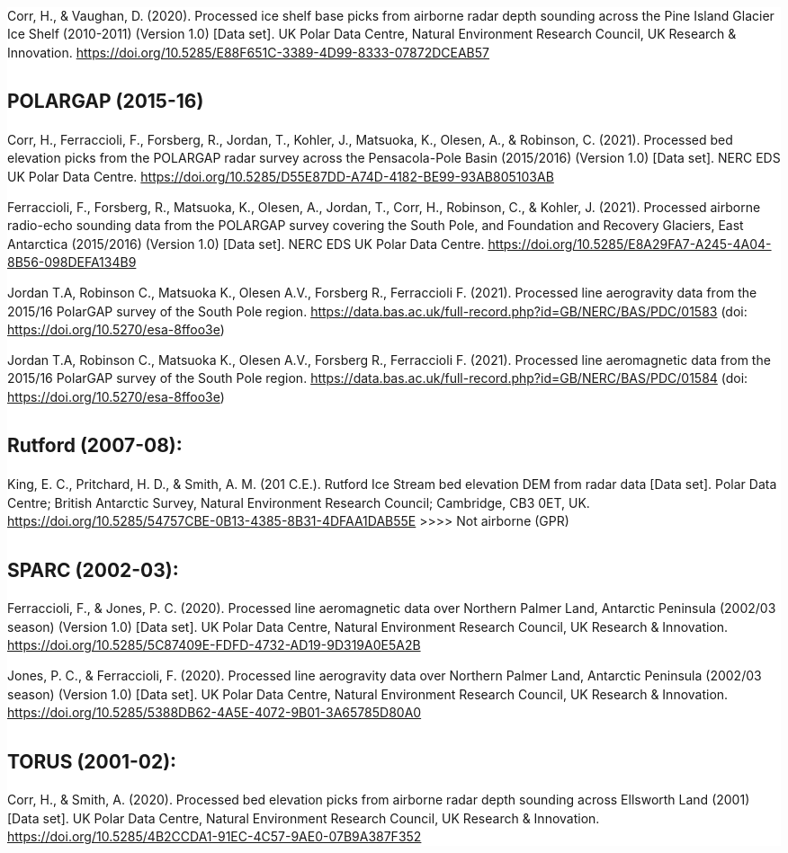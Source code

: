 Corr, H., & Vaughan, D. (2020). Processed ice shelf base picks from airborne radar depth sounding across the Pine Island Glacier Ice Shelf (2010-2011) (Version 1.0) [Data set]. UK Polar Data Centre, Natural Environment Research Council, UK Research & Innovation. https://doi.org/10.5285/E88F651C-3389-4D99-8333-07872DCEAB57 


## POLARGAP (2015-16)

Corr, H., Ferraccioli, F., Forsberg, R., Jordan, T., Kohler, J., Matsuoka, K., Olesen, A., & Robinson, C. (2021). Processed bed elevation picks from the POLARGAP radar survey across the Pensacola-Pole Basin (2015/2016) (Version 1.0) [Data set]. NERC EDS UK Polar Data Centre. https://doi.org/10.5285/D55E87DD-A74D-4182-BE99-93AB805103AB

Ferraccioli, F., Forsberg, R., Matsuoka, K., Olesen, A., Jordan, T., Corr, H., Robinson, C., & Kohler, J. (2021). Processed airborne radio-echo sounding data from the POLARGAP survey covering the South Pole, and Foundation and Recovery Glaciers, East Antarctica (2015/2016) (Version 1.0) [Data set]. NERC EDS UK Polar Data Centre. https://doi.org/10.5285/E8A29FA7-A245-4A04-8B56-098DEFA134B9

Jordan T.A, Robinson C., Matsuoka K., Olesen A.V., Forsberg R., Ferraccioli F. (2021). Processed line aerogravity data from the 2015/16 PolarGAP survey of the South Pole region. https://data.bas.ac.uk/full-record.php?id=GB/NERC/BAS/PDC/01583 (doi: https://doi.org/10.5270/esa-8ffoo3e)

Jordan T.A, Robinson C., Matsuoka K., Olesen A.V., Forsberg R., Ferraccioli F. (2021). Processed line aeromagnetic data from the 2015/16 PolarGAP survey of the South Pole region. https://data.bas.ac.uk/full-record.php?id=GB/NERC/BAS/PDC/01584 (doi: https://doi.org/10.5270/esa-8ffoo3e)


## Rutford (2007-08): 

King, E. C., Pritchard, H. D., & Smith, A. M. (201 C.E.). Rutford Ice Stream bed elevation DEM from radar data [Data set]. Polar Data Centre; British Antarctic Survey, Natural Environment Research Council; Cambridge, CB3 0ET, UK. https://doi.org/10.5285/54757CBE-0B13-4385-8B31-4DFAA1DAB55E  >>>> Not airborne (GPR) 

 

## SPARC (2002-03): 

Ferraccioli, F., & Jones, P. C. (2020). Processed line aeromagnetic data over Northern Palmer Land, Antarctic Peninsula (2002/03 season) (Version 1.0) [Data set]. UK Polar Data Centre, Natural Environment Research Council, UK Research & Innovation. https://doi.org/10.5285/5C87409E-FDFD-4732-AD19-9D319A0E5A2B 

Jones, P. C., & Ferraccioli, F. (2020). Processed line aerogravity data over Northern Palmer Land, Antarctic Peninsula (2002/03 season) (Version 1.0) [Data set]. UK Polar Data Centre, Natural Environment Research Council, UK Research & Innovation. https://doi.org/10.5285/5388DB62-4A5E-4072-9B01-3A65785D80A0 
 

## TORUS (2001-02): 

Corr, H., & Smith, A. (2020). Processed bed elevation picks from airborne radar depth sounding across Ellsworth Land (2001) [Data set]. UK Polar Data Centre, Natural Environment Research Council, UK Research & Innovation. https://doi.org/10.5285/4B2CCDA1-91EC-4C57-9AE0-07B9A387F352 
